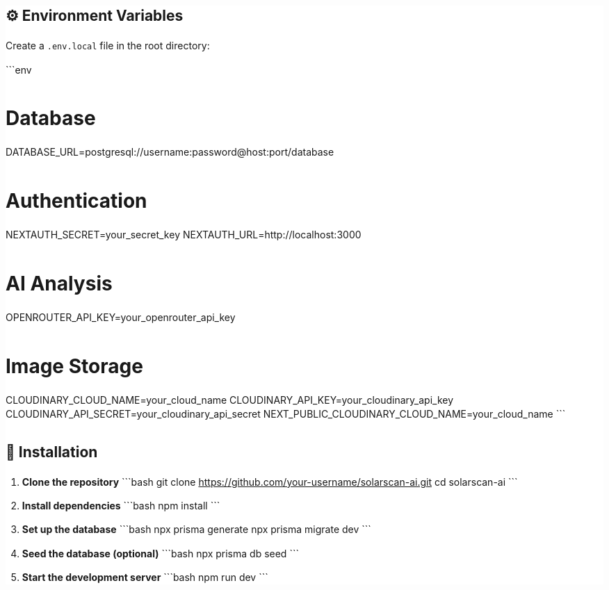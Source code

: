 ## ⚙️ Environment Variables

Create a `.env.local` file in the root directory:

\`\`\`env
# Database
DATABASE_URL=postgresql://username:password@host:port/database

# Authentication
NEXTAUTH_SECRET=your_secret_key
NEXTAUTH_URL=http://localhost:3000

# AI Analysis
OPENROUTER_API_KEY=your_openrouter_api_key

# Image Storage
CLOUDINARY_CLOUD_NAME=your_cloud_name
CLOUDINARY_API_KEY=your_cloudinary_api_key
CLOUDINARY_API_SECRET=your_cloudinary_api_secret
NEXT_PUBLIC_CLOUDINARY_CLOUD_NAME=your_cloud_name
\`\`\`

## 🚀 Installation

1. **Clone the repository**
   \`\`\`bash
   git clone https://github.com/your-username/solarscan-ai.git
   cd solarscan-ai
   \`\`\`

2. **Install dependencies**
   \`\`\`bash
   npm install
   \`\`\`

3. **Set up the database**
   \`\`\`bash
   npx prisma generate
   npx prisma migrate dev
   \`\`\`

4. **Seed the database (optional)**
   \`\`\`bash
   npx prisma db seed
   \`\`\`

5. **Start the development server**
   \`\`\`bash
   npm run dev
   \`\`\`
